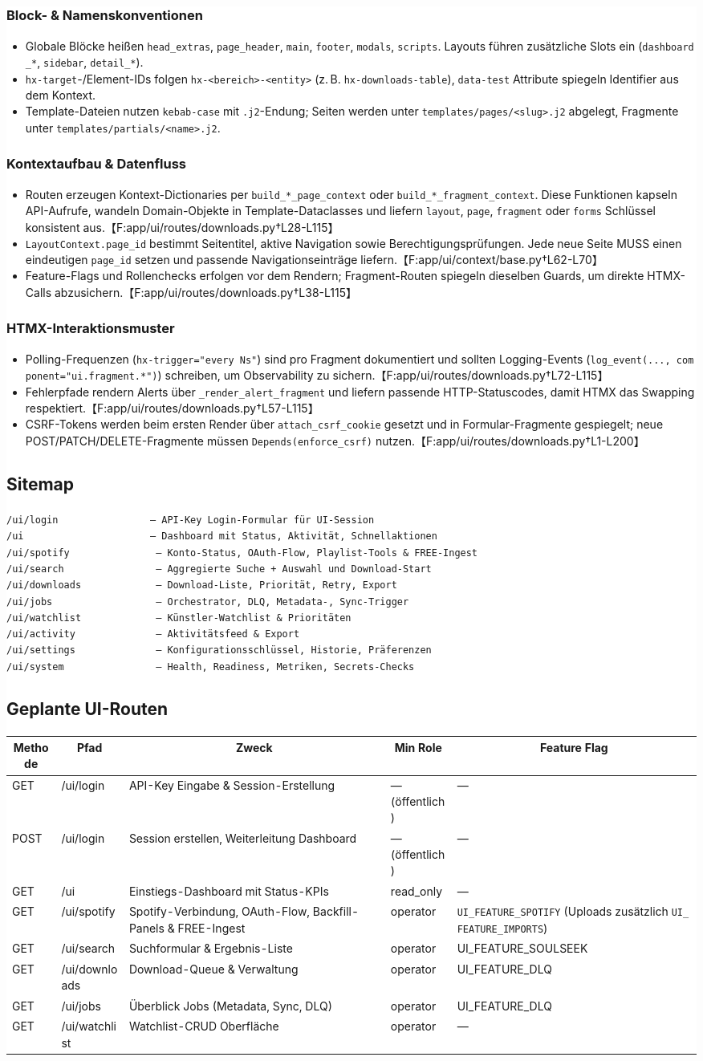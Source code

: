 ```mermaid
```

### Block- & Namenskonventionen
- Globale Blöcke heißen `head_extras`, `page_header`, `main`, `footer`, `modals`, `scripts`. Layouts führen zusätzliche Slots ein (`dashboard_*`, `sidebar`, `detail_*`).
- `hx-target`-/Element-IDs folgen `hx-<bereich>-<entity>` (z. B. `hx-downloads-table`), `data-test` Attribute spiegeln Identifier aus dem Kontext.
- Template-Dateien nutzen `kebab-case` mit `.j2`-Endung; Seiten werden unter `templates/pages/<slug>.j2` abgelegt, Fragmente unter `templates/partials/<name>.j2`.

### Kontextaufbau & Datenfluss
- Routen erzeugen Kontext-Dictionaries per `build_*_page_context` oder `build_*_fragment_context`. Diese Funktionen kapseln API-Aufrufe, wandeln Domain-Objekte in Template-Dataclasses und liefern `layout`, `page`, `fragment` oder `forms` Schlüssel konsistent aus.【F:app/ui/routes/downloads.py†L28-L115】
- `LayoutContext.page_id` bestimmt Seitentitel, aktive Navigation sowie Berechtigungsprüfungen. Jede neue Seite MUSS einen eindeutigen `page_id` setzen und passende Navigationseinträge liefern.【F:app/ui/context/base.py†L62-L70】
- Feature-Flags und Rollenchecks erfolgen vor dem Rendern; Fragment-Routen spiegeln dieselben Guards, um direkte HTMX-Calls abzusichern.【F:app/ui/routes/downloads.py†L38-L115】

### HTMX-Interaktionsmuster
- Polling-Frequenzen (`hx-trigger="every Ns"`) sind pro Fragment dokumentiert und sollten Logging-Events (`log_event(..., component="ui.fragment.*")`) schreiben, um Observability zu sichern.【F:app/ui/routes/downloads.py†L72-L115】
- Fehlerpfade rendern Alerts über `_render_alert_fragment` und liefern passende HTTP-Statuscodes, damit HTMX das Swapping respektiert.【F:app/ui/routes/downloads.py†L57-L115】
- CSRF-Tokens werden beim ersten Render über `attach_csrf_cookie` gesetzt und in Formular-Fragmente gespiegelt; neue POST/PATCH/DELETE-Fragmente müssen `Depends(enforce_csrf)` nutzen.【F:app/ui/routes/downloads.py†L1-L200】

## Sitemap
```
/ui/login                – API-Key Login-Formular für UI-Session
/ui                      – Dashboard mit Status, Aktivität, Schnellaktionen
/ui/spotify               – Konto-Status, OAuth-Flow, Playlist-Tools & FREE-Ingest
/ui/search                – Aggregierte Suche + Auswahl und Download-Start
/ui/downloads             – Download-Liste, Priorität, Retry, Export
/ui/jobs                  – Orchestrator, DLQ, Metadata-, Sync-Trigger
/ui/watchlist             – Künstler-Watchlist & Prioritäten
/ui/activity              – Aktivitätsfeed & Export
/ui/settings              – Konfigurationsschlüssel, Historie, Präferenzen
/ui/system                – Health, Readiness, Metriken, Secrets-Checks
```

## Geplante UI-Routen
| Methode | Pfad | Zweck | Min Role | Feature Flag |
|---------|------|-------|----------|--------------|
| GET | /ui/login | API-Key Eingabe & Session-Erstellung | — (öffentlich) | — |
| POST | /ui/login | Session erstellen, Weiterleitung Dashboard | — (öffentlich) | — |
| GET | /ui | Einstiegs-Dashboard mit Status-KPIs | read_only | — |
| GET | /ui/spotify | Spotify-Verbindung, OAuth-Flow, Backfill-Panels & FREE-Ingest | operator | `UI_FEATURE_SPOTIFY` (Uploads zusätzlich `UI_FEATURE_IMPORTS`) |
| GET | /ui/search | Suchformular & Ergebnis-Liste | operator | UI_FEATURE_SOULSEEK |
| GET | /ui/downloads | Download-Queue & Verwaltung | operator | UI_FEATURE_DLQ |
| GET | /ui/jobs | Überblick Jobs (Metadata, Sync, DLQ) | operator | UI_FEATURE_DLQ |
| GET | /ui/watchlist | Watchlist-CRUD Oberfläche | operator | — |